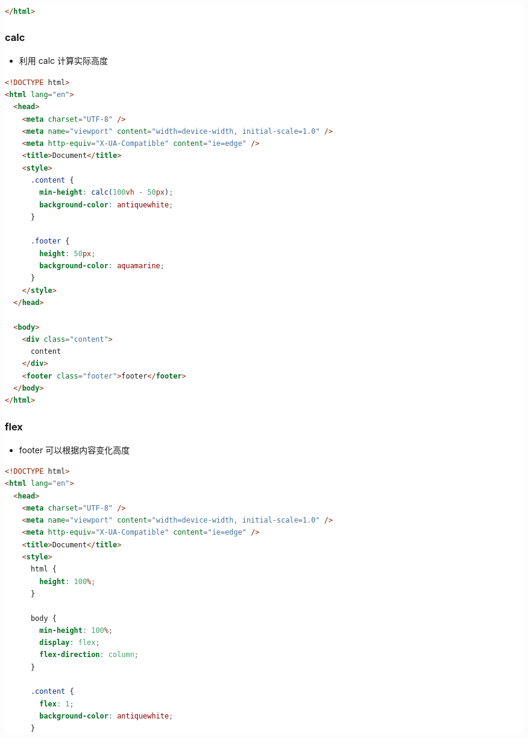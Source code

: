 ```html
</html>
```

### calc

- 利用 calc 计算实际高度

```html
<!DOCTYPE html>
<html lang="en">
  <head>
    <meta charset="UTF-8" />
    <meta name="viewport" content="width=device-width, initial-scale=1.0" />
    <meta http-equiv="X-UA-Compatible" content="ie=edge" />
    <title>Document</title>
    <style>
      .content {
        min-height: calc(100vh - 50px);
        background-color: antiquewhite;
      }

      .footer {
        height: 50px;
        background-color: aquamarine;
      }
    </style>
  </head>

  <body>
    <div class="content">
      content
    </div>
    <footer class="footer">footer</footer>
  </body>
</html>
```

### flex

- footer 可以根据内容变化高度

```html
<!DOCTYPE html>
<html lang="en">
  <head>
    <meta charset="UTF-8" />
    <meta name="viewport" content="width=device-width, initial-scale=1.0" />
    <meta http-equiv="X-UA-Compatible" content="ie=edge" />
    <title>Document</title>
    <style>
      html {
        height: 100%;
      }

      body {
        min-height: 100%;
        display: flex;
        flex-direction: column;
      }

      .content {
        flex: 1;
        background-color: antiquewhite;
      }

```